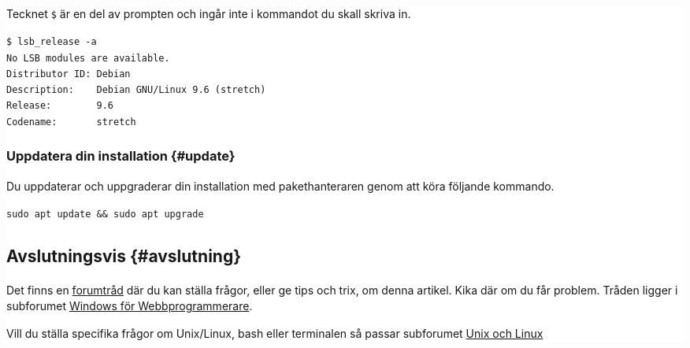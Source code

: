 Tecknet `$` är en del av prompten och ingår inte i kommandot du skall skriva in.

```
$ lsb_release -a
No LSB modules are available.
Distributor ID: Debian
Description:    Debian GNU/Linux 9.6 (stretch)
Release:        9.6
Codename:       stretch
```



### Uppdatera din installation {#update}

Du uppdaterar och uppgraderar din installation med pakethanteraren genom att köra följande kommando.

```text
sudo apt update && sudo apt upgrade
```



Avslutningsvis {#avslutning}
------------------------------

Det finns en [forumtråd](t/8161) där du kan ställa frågor, eller ge tips och trix, om denna artikel. Kika där om du får problem. Tråden ligger i subforumet [Windows för Webbprogrammerare](forum/viewforum.php?f=55).

Vill du ställa specifika frågor om Unix/Linux, bash eller terminalen så passar subforumet [Unix och Linux](forum/viewforum.php?f=49)
